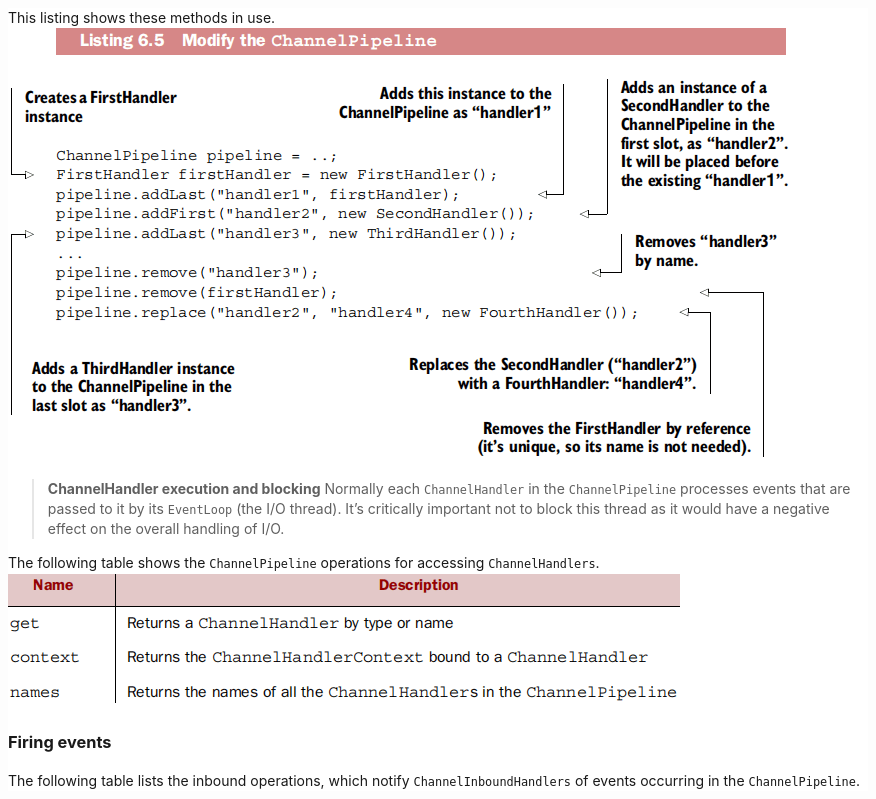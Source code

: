 This listing shows these methods in use.
![](/images/00014/13.png)

>__ChannelHandler execution and blocking__
Normally each `ChannelHandler` in the `ChannelPipeline` processes events that are passed to it by its `EventLoop` (the I/O thread). It’s critically important not to block this thread as it would have a negative effect on the overall handling of I/O.

The following table shows the `ChannelPipeline` operations for accessing `ChannelHandlers`.
![](/images/00014/14.png)

### Firing events
The following table lists the inbound operations, which notify `ChannelInboundHandlers` of events occurring in the `ChannelPipeline`.